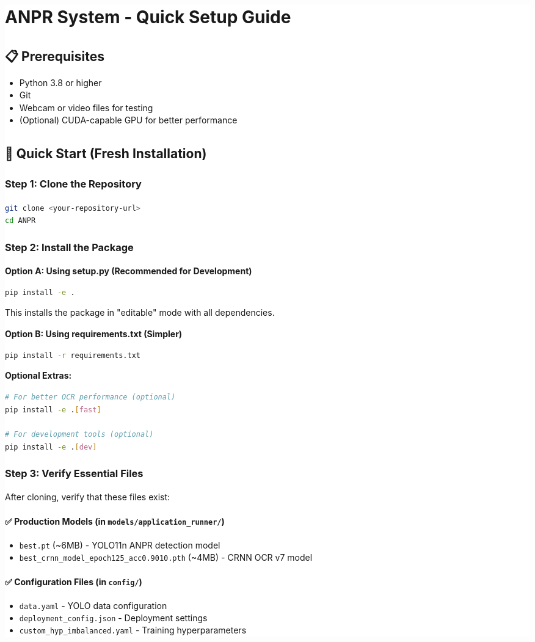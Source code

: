 # ANPR System - Quick Setup Guide

## 📋 Prerequisites

- Python 3.8 or higher
- Git
- Webcam or video files for testing
- (Optional) CUDA-capable GPU for better performance

## 🚀 Quick Start (Fresh Installation)

### Step 1: Clone the Repository

```bash
git clone <your-repository-url>
cd ANPR
```

### Step 2: Install the Package

**Option A: Using setup.py (Recommended for Development)**
```bash
pip install -e .
```
This installs the package in "editable" mode with all dependencies.

**Option B: Using requirements.txt (Simpler)**
```bash
pip install -r requirements.txt
```

**Optional Extras:**
```bash
# For better OCR performance (optional)
pip install -e .[fast]

# For development tools (optional)
pip install -e .[dev]
```

### Step 3: Verify Essential Files

After cloning, verify that these files exist:

#### ✅ **Production Models** (in `models/application_runner/`)
- `best.pt` (~6MB) - YOLO11n ANPR detection model
- `best_crnn_model_epoch125_acc0.9010.pth` (~4MB) - CRNN OCR v7 model

#### ✅ **Configuration Files** (in `config/`)
- `data.yaml` - YOLO data configuration
- `deployment_config.json` - Deployment settings
- `custom_hyp_imbalanced.yaml` - Training hyperparameters
